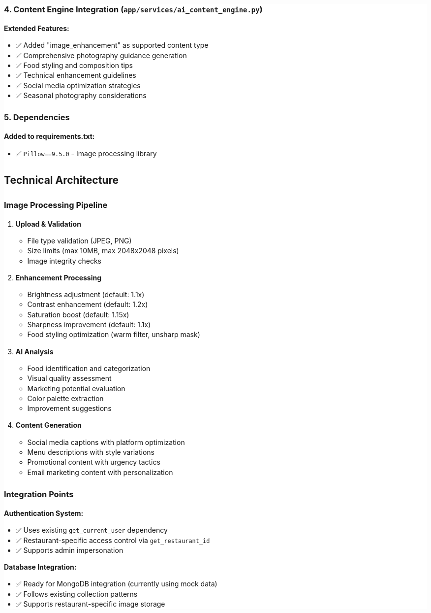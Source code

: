 ### 4. Content Engine Integration (`app/services/ai_content_engine.py`)

**Extended Features:**
- ✅ Added "image_enhancement" as supported content type
- ✅ Comprehensive photography guidance generation
- ✅ Food styling and composition tips
- ✅ Technical enhancement guidelines
- ✅ Social media optimization strategies
- ✅ Seasonal photography considerations

### 5. Dependencies

**Added to requirements.txt:**
- ✅ `Pillow==9.5.0` - Image processing library

## Technical Architecture

### Image Processing Pipeline
1. **Upload & Validation**
   - File type validation (JPEG, PNG)
   - Size limits (max 10MB, max 2048x2048 pixels)
   - Image integrity checks

2. **Enhancement Processing**
   - Brightness adjustment (default: 1.1x)
   - Contrast enhancement (default: 1.2x)
   - Saturation boost (default: 1.15x)
   - Sharpness improvement (default: 1.1x)
   - Food styling optimization (warm filter, unsharp mask)

3. **AI Analysis**
   - Food identification and categorization
   - Visual quality assessment
   - Marketing potential evaluation
   - Color palette extraction
   - Improvement suggestions

4. **Content Generation**
   - Social media captions with platform optimization
   - Menu descriptions with style variations
   - Promotional content with urgency tactics
   - Email marketing content with personalization

### Integration Points

**Authentication System:**
- ✅ Uses existing `get_current_user` dependency
- ✅ Restaurant-specific access control via `get_restaurant_id`
- ✅ Supports admin impersonation

**Database Integration:**
- ✅ Ready for MongoDB integration (currently using mock data)
- ✅ Follows existing collection patterns
- ✅ Supports restaurant-specific image storage
